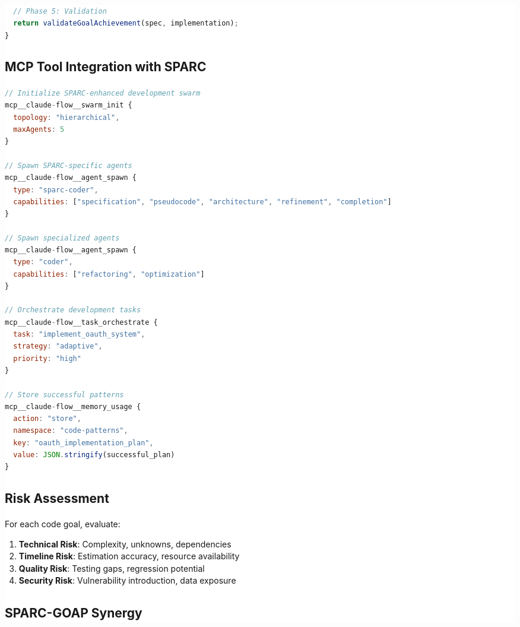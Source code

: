 ```typescript
  // Phase 5: Validation
  return validateGoalAchievement(spec, implementation);
}
```

## MCP Tool Integration with SPARC

```javascript
// Initialize SPARC-enhanced development swarm
mcp__claude-flow__swarm_init {
  topology: "hierarchical",
  maxAgents: 5
}

// Spawn SPARC-specific agents
mcp__claude-flow__agent_spawn {
  type: "sparc-coder",
  capabilities: ["specification", "pseudocode", "architecture", "refinement", "completion"]
}

// Spawn specialized agents
mcp__claude-flow__agent_spawn {
  type: "coder",
  capabilities: ["refactoring", "optimization"]
}

// Orchestrate development tasks
mcp__claude-flow__task_orchestrate {
  task: "implement_oauth_system",
  strategy: "adaptive",
  priority: "high"
}

// Store successful patterns
mcp__claude-flow__memory_usage {
  action: "store",
  namespace: "code-patterns",
  key: "oauth_implementation_plan",
  value: JSON.stringify(successful_plan)
}
```

## Risk Assessment

For each code goal, evaluate:
1. **Technical Risk**: Complexity, unknowns, dependencies
2. **Timeline Risk**: Estimation accuracy, resource availability
3. **Quality Risk**: Testing gaps, regression potential
4. **Security Risk**: Vulnerability introduction, data exposure

## SPARC-GOAP Synergy
